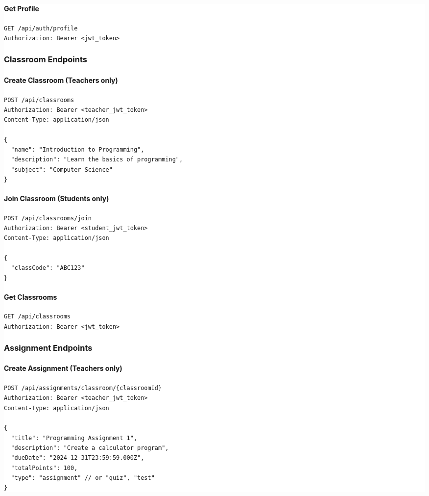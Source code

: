 #### Get Profile
```
GET /api/auth/profile
Authorization: Bearer <jwt_token>
```

### Classroom Endpoints

#### Create Classroom (Teachers only)
```
POST /api/classrooms
Authorization: Bearer <teacher_jwt_token>
Content-Type: application/json

{
  "name": "Introduction to Programming",
  "description": "Learn the basics of programming",
  "subject": "Computer Science"
}
```

#### Join Classroom (Students only)
```
POST /api/classrooms/join
Authorization: Bearer <student_jwt_token>
Content-Type: application/json

{
  "classCode": "ABC123"
}
```

#### Get Classrooms
```
GET /api/classrooms
Authorization: Bearer <jwt_token>
```

### Assignment Endpoints

#### Create Assignment (Teachers only)
```
POST /api/assignments/classroom/{classroomId}
Authorization: Bearer <teacher_jwt_token>
Content-Type: application/json

{
  "title": "Programming Assignment 1",
  "description": "Create a calculator program",
  "dueDate": "2024-12-31T23:59:59.000Z",
  "totalPoints": 100,
  "type": "assignment" // or "quiz", "test"
}
```
